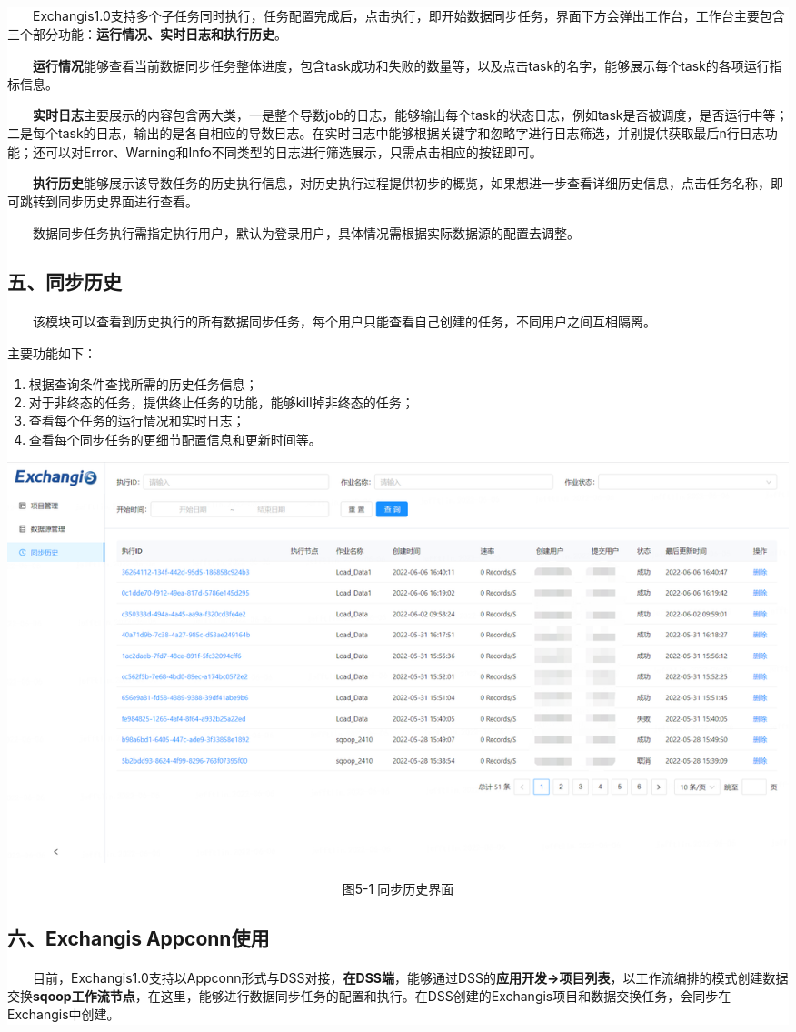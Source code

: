 &emsp;&emsp;Exchangis1.0支持多个子任务同时执行，任务配置完成后，点击执行，即开始数据同步任务，界面下方会弹出工作台，工作台主要包含三个部分功能：**运行情况、实时日志和执行历史**。

&emsp;&emsp;**运行情况**能够查看当前数据同步任务整体进度，包含task成功和失败的数量等，以及点击task的名字，能够展示每个task的各项运行指标信息。

&emsp;&emsp;**实时日志**主要展示的内容包含两大类，一是整个导数job的日志，能够输出每个task的状态日志，例如task是否被调度，是否运行中等；二是每个task的日志，输出的是各自相应的导数日志。在实时日志中能够根据关键字和忽略字进行日志筛选，并别提供获取最后n行日志功能；还可以对Error、Warning和Info不同类型的日志进行筛选展示，只需点击相应的按钮即可。

&emsp;&emsp;**执行历史**能够展示该导数任务的历史执行信息，对历史执行过程提供初步的概览，如果想进一步查看详细历史信息，点击任务名称，即可跳转到同步历史界面进行查看。

&emsp;&emsp;数据同步任务执行需指定执行用户，默认为登录用户，具体情况需根据实际数据源的配置去调整。


## 五、同步历史

&emsp;&emsp;该模块可以查看到历史执行的所有数据同步任务，每个用户只能查看自己创建的任务，不同用户之间互相隔离。

主要功能如下：
1.	根据查询条件查找所需的历史任务信息；
2.	对于非终态的任务，提供终止任务的功能，能够kill掉非终态的任务；
3.	查看每个任务的运行情况和实时日志；
4.	查看每个同步任务的更细节配置信息和更新时间等。

![sync_history](../../../images/zh_CN/ch1/sync_history.png)

<div align="center">
图5-1 同步历史界面
 </div>

## 六、Exchangis Appconn使用

&emsp;&emsp;目前，Exchangis1.0支持以Appconn形式与DSS对接，**在DSS端**，能够通过DSS的**应用开发->项目列表**，以工作流编排的模式创建数据交换**sqoop工作流节点**，在这里，能够进行数据同步任务的配置和执行。在DSS创建的Exchangis项目和数据交换任务，会同步在Exchangis中创建。
